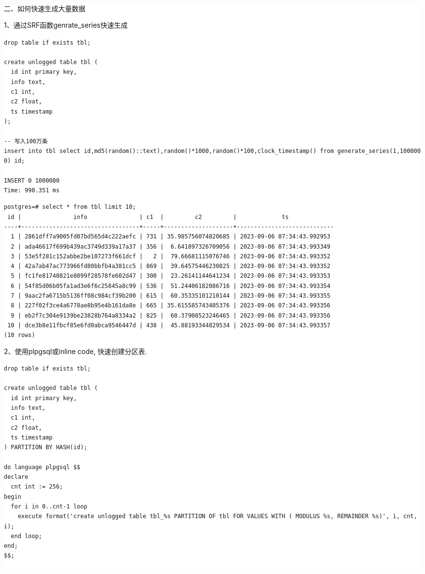     
    
    
二、如何快速生成大量数据    
    
1、通过SRF函数genrate_series快速生成    
    
```    
drop table if exists tbl;    
    
create unlogged table tbl (    
  id int primary key,    
  info text,    
  c1 int,    
  c2 float,    
  ts timestamp    
);    
    
-- 写入100万条    
insert into tbl select id,md5(random()::text),random()*1000,random()*100,clock_timestamp() from generate_series(1,1000000) id;    
    
INSERT 0 1000000    
Time: 990.351 ms    
```    
    
```    
postgres=# select * from tbl limit 10;    
 id |               info               | c1  |         c2         |             ts                 
----+----------------------------------+-----+--------------------+----------------------------    
  1 | 2861dff7a9005fd07bd565d4c222aefc | 731 | 35.985756074820685 | 2023-09-06 07:34:43.992953    
  2 | ada46617f699b439ac3749d339a17a37 | 356 |  6.641897326709056 | 2023-09-06 07:34:43.993349    
  3 | 53e5f281c152abbe2be107273f661dcf |   2 |  79.66681115076746 | 2023-09-06 07:34:43.993352    
  4 | 42a7ab47ac773966fd80bbfb4a381cc5 | 869 |  39.64575446230825 | 2023-09-06 07:34:43.993352    
  5 | fc1fe81740821e8099f28578fe602d47 | 300 |  23.26141144641234 | 2023-09-06 07:34:43.993353    
  6 | 54f85d06b05fa1ad3e6f6c25845a8c99 | 536 |  51.24406182086716 | 2023-09-06 07:34:43.993354    
  7 | 9aac2fa6715b5136ff08c984cf39b200 | 615 |  60.35335101210144 | 2023-09-06 07:34:43.993355    
  8 | 227f02f3ce4a6778ae8b95e4b161da8e | 665 | 35.615585743405376 | 2023-09-06 07:34:43.993356    
  9 | eb2f7c304e9139be23828b764a8334a2 | 825 |  60.37908523246465 | 2023-09-06 07:34:43.993356    
 10 | dce3b8e11fbcf85e6fd0abca9546447d | 438 |  45.88193344829534 | 2023-09-06 07:34:43.993357    
(10 rows)    
```    
    
2、使用plpgsql或inline code, 快速创建分区表.      
    
```    
drop table if exists tbl;    
    
create unlogged table tbl (    
  id int primary key,    
  info text,    
  c1 int,    
  c2 float,    
  ts timestamp    
) PARTITION BY HASH(id);    
    
do language plpgsql $$    
declare    
  cnt int := 256;    
begin    
  for i in 0..cnt-1 loop    
    execute format('create unlogged table tbl_%s PARTITION OF tbl FOR VALUES WITH ( MODULUS %s, REMAINDER %s)', i, cnt, i);    
  end loop;    
end;    
$$;    
    
```